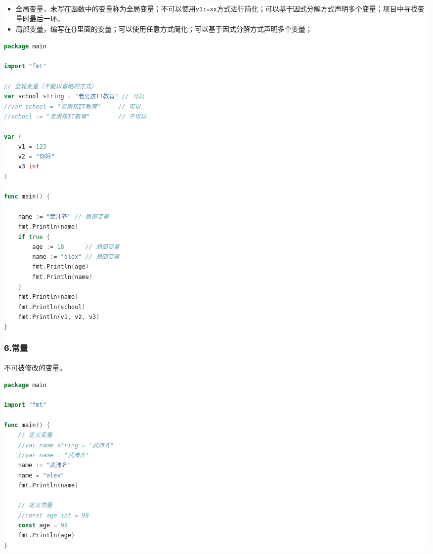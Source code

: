 * 全局变量，未写在函数中的变量称为全局变量；不可以使用`v1:=xx`方式进行简化；可以基于因式分解方式声明多个变量；项目中寻找变量时最后一环。
* 局部变量，编写在{}里面的变量；可以使用任意方式简化；可以基于因式分解方式声明多个变量；

```go
package main

import "fmt"

// 全局变量（不能以省略的方式）
var school string = "老男孩IT教育" // 可以
//var school = "老男孩IT教育" 	 // 可以
//school := "老男孩IT教育"  		 // 不可以

var (
	v1 = 123
	v2 = "你好"
	v3 int
)

func main() {

	name := "武沛齐" // 局部变量
	fmt.Println(name)
	if true {
		age := 18      // 局部变量
		name := "alex" // 局部变量
		fmt.Println(age)
		fmt.Println(name)
	}
	fmt.Println(name)
	fmt.Println(school)
	fmt.Println(v1, v2, v3)
}
```

### 6.常量

不可被修改的变量。

```go
package main

import "fmt"

func main() {
	// 定义变量
	//var name string = "武沛齐"
	//var name = "武沛齐"
	name := "武沛齐"
	name = "alex"
	fmt.Println(name)

	// 定义常量
	//const age int = 98
	const age = 98
	fmt.Println(age)
}
```
